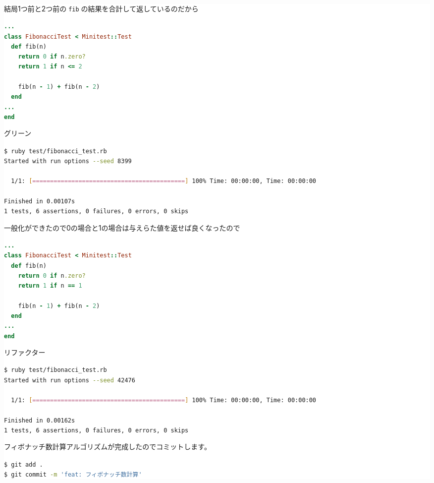 結局1つ前と2つ前の `fib` の結果を合計して返しているのだから

``` ruby
...
class FibonacciTest < Minitest::Test
  def fib(n)
    return 0 if n.zero?
    return 1 if n <= 2

    fib(n - 1) + fib(n - 2)
  end
...
end
```

グリーン

``` bash
$ ruby test/fibonacci_test.rb
Started with run options --seed 8399

  1/1: [===========================================] 100% Time: 00:00:00, Time: 00:00:00

Finished in 0.00107s
1 tests, 6 assertions, 0 failures, 0 errors, 0 skips
```

一般化ができたので0の場合と1の場合は与えらた値を返せば良くなったので

``` ruby
...
class FibonacciTest < Minitest::Test
  def fib(n)
    return 0 if n.zero?
    return 1 if n == 1

    fib(n - 1) + fib(n - 2)
  end
...
end
```

リファクター

``` bash
$ ruby test/fibonacci_test.rb
Started with run options --seed 42476

  1/1: [===========================================] 100% Time: 00:00:00, Time: 00:00:00

Finished in 0.00162s
1 tests, 6 assertions, 0 failures, 0 errors, 0 skips
```

フィボナッチ数計算アルゴリズムが完成したのでコミットします。

``` bash
$ git add .
$ git commit -m 'feat: フィボナッチ数計算'
```
